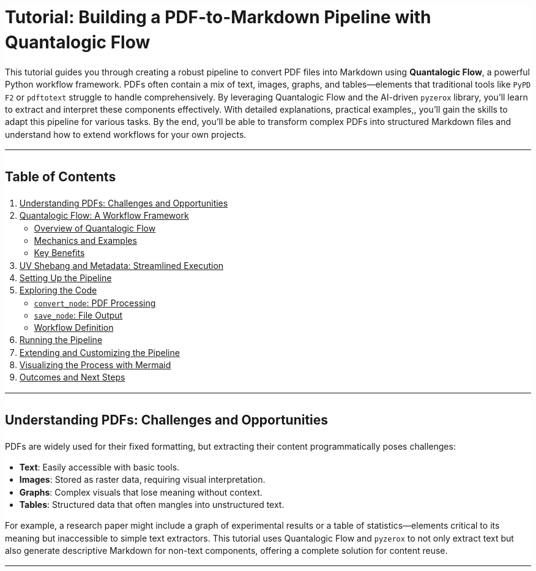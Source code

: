 # Tutorial: Building a PDF-to-Markdown Pipeline with Quantalogic Flow

This tutorial guides you through creating a robust pipeline to convert PDF files into Markdown using **Quantalogic Flow**, a powerful Python workflow framework. PDFs often contain a mix of text, images, graphs, and tables—elements that traditional tools like `PyPDF2` or `pdftotext` struggle to handle comprehensively. By leveraging Quantalogic Flow and the AI-driven `pyzerox` library, you’ll learn to extract and interpret these components effectively. With detailed explanations, practical examples,, you’ll gain the skills to adapt this pipeline for various tasks. By the end, you’ll be able to transform complex PDFs into structured Markdown files and understand how to extend workflows for your own projects.

---

## Table of Contents

1. [Understanding PDFs: Challenges and Opportunities](#understanding-pdfs-challenges-and-opportunities)
2. [Quantalogic Flow: A Workflow Framework](#quantalogic-flow-a-workflow-framework)
   - [Overview of Quantalogic Flow](#overview-of-quantalogic-flow)
   - [Mechanics and Examples](#mechanics-and-examples)
   - [Key Benefits](#key-benefits)
3. [UV Shebang and Metadata: Streamlined Execution](#uv-shebang-and-metadata-streamlined-execution)
4. [Setting Up the Pipeline](#setting-up-the-pipeline)
5. [Exploring the Code](#exploring-the-code)
   - [`convert_node`: PDF Processing](#convert_node-pdf-processing)
   - [`save_node`: File Output](#save_node-file-output)
   - [Workflow Definition](#workflow-definition)
6. [Running the Pipeline](#running-the-pipeline)
7. [Extending and Customizing the Pipeline](#extending-and-customizing-the-pipeline)
8. [Visualizing the Process with Mermaid](#visualizing-the-process-with-mermaid)
9. [Outcomes and Next Steps](#outcomes-and-next-steps)

---

## Understanding PDFs: Challenges and Opportunities

PDFs are widely used for their fixed formatting, but extracting their content programmatically poses challenges:
- **Text**: Easily accessible with basic tools.
- **Images**: Stored as raster data, requiring visual interpretation.
- **Graphs**: Complex visuals that lose meaning without context.
- **Tables**: Structured data that often mangles into unstructured text.

For example, a research paper might include a graph of experimental results or a table of statistics—elements critical to its meaning but inaccessible to simple text extractors. This tutorial uses Quantalogic Flow and `pyzerox` to not only extract text but also generate descriptive Markdown for non-text components, offering a complete solution for content reuse.

---
